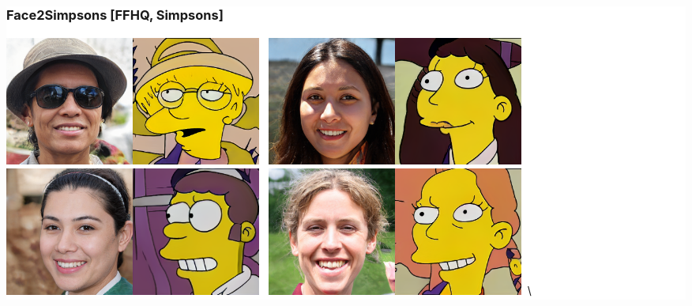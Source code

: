 
### Face2Simpsons [FFHQ, Simpsons]
<img src="./imgs/face2simpsons/1.png" width="320"> &nbsp; <img src="./imgs/face2simpsons/2.png" width="320"> &nbsp;\
<img src="./imgs/face2simpsons/3.png" width="320"> &nbsp; <img src="./imgs/face2simpsons/4.png" width="320"> &nbsp;\
